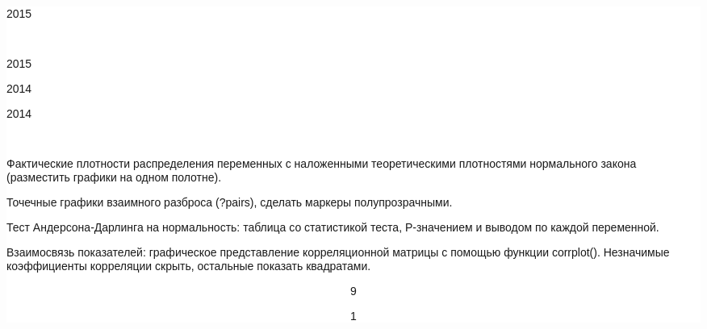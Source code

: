   <p class=MsoNormal style='margin-bottom:0cm;margin-bottom:.0001pt;line-height:
  normal'><span style='font-size:10.5pt;font-family:"Helvetica","sans-serif"'>2015<o:p></o:p></span></p>
  <p class=MsoNormal style='margin-bottom:0cm;margin-bottom:.0001pt;line-height:
  normal'><span style='font-size:10.5pt;font-family:"Helvetica","sans-serif"'><o:p>&nbsp;</o:p></span></p>
  <p class=MsoNormal style='margin-bottom:0cm;margin-bottom:.0001pt;line-height:
  normal'><span style='font-size:10.5pt;font-family:"Helvetica","sans-serif"'>2015<o:p></o:p></span></p>
  <p class=MsoNormal style='margin-bottom:0cm;margin-bottom:.0001pt;line-height:
  normal'><span style='font-size:10.5pt;font-family:"Helvetica","sans-serif"'>2014<o:p></o:p></span></p>
  <p class=MsoNormal style='margin-bottom:0cm;margin-bottom:.0001pt;line-height:
  normal'><span style='font-size:10.5pt;font-family:"Helvetica","sans-serif"'>2014<o:p></o:p></span></p>
  <p class=MsoNormal style='margin-bottom:0cm;margin-bottom:.0001pt;line-height:
  normal'><span style='font-size:10.5pt;font-family:"Helvetica","sans-serif"'><o:p>&nbsp;</o:p></span></p>
  </td>
  <td width=409 valign=top style='width:306.6pt;border-top:none;border-left:
  none;border-bottom:solid windowtext 1.0pt;border-right:solid windowtext 1.0pt;
  mso-border-top-alt:solid windowtext .5pt;mso-border-left-alt:solid windowtext .5pt;
  mso-border-alt:solid windowtext .5pt;padding:0cm 1.4pt 0cm 1.4pt'>
  <p class=MsoNormal style='margin-bottom:0cm;margin-bottom:.0001pt;line-height:
  normal;tab-stops:24.8pt'><span style='font-size:10.5pt;font-family:"Helvetica","sans-serif"'>Фактические
  плотности распределения переменных с наложенными теоретическими плотностями
  нормального закона (<span class=GramE>разместить графики</span> на одном полотне).<o:p></o:p></span></p>
  <p class=MsoNormal style='margin-bottom:0cm;margin-bottom:.0001pt;line-height:
  normal;tab-stops:24.8pt'><span style='font-size:10.5pt;font-family:"Helvetica","sans-serif"'>Точечные
  графики взаимного разброса (?</span><span lang=EN-US style='font-size:10.5pt;
  font-family:"Helvetica","sans-serif";mso-ansi-language:EN-US'>pairs</span><span
  style='font-size:10.5pt;font-family:"Helvetica","sans-serif"'>), сделать
  маркеры полупрозрачными.<o:p></o:p></span></p>
  <p class=MsoNormal style='margin-bottom:0cm;margin-bottom:.0001pt;line-height:
  normal;tab-stops:24.8pt'><span style='font-size:10.5pt;font-family:"Helvetica","sans-serif"'>Тест
  Андерсона-Дарлинга на нормальность: таблица со статистикой теста, P-значением
  и выводом по каждой переменной.<o:p></o:p></span></p>
  <p class=MsoNormal style='margin-bottom:0cm;margin-bottom:.0001pt;line-height:
  normal;tab-stops:24.8pt'><span style='font-size:10.5pt;font-family:"Helvetica","sans-serif"'>Взаимосвязь
  показателей: графическое представление корреляционной матрицы с помощью
  функции <span class=SpellE>corrplot</span>(). Незначимые коэффициенты
  корреляции скрыть, остальные показать квадратами.<o:p></o:p></span></p>
  </td>
 </tr>
 <tr style='mso-yfti-irow:9'>
  <td width=49 valign=top style='width:37.05pt;border:solid windowtext 1.0pt;
  border-top:none;mso-border-top-alt:solid windowtext .5pt;mso-border-alt:solid windowtext .5pt;
  padding:0cm 1.4pt 0cm 1.4pt'>
  <p class=MsoNormal align=center style='margin-bottom:0cm;margin-bottom:.0001pt;
  text-align:center;line-height:normal'><span style='font-size:10.5pt;
  font-family:"Helvetica","sans-serif"'>9<o:p></o:p></span></p>
  </td>
  <td width=36 valign=top style='width:26.95pt;border:none;border-bottom:solid windowtext 1.0pt;
  mso-border-top-alt:solid windowtext .5pt;mso-border-left-alt:solid windowtext .5pt;
  mso-border-top-alt:solid windowtext .5pt;mso-border-left-alt:solid windowtext .5pt;
  mso-border-bottom-alt:solid windowtext .5pt;padding:0cm 1.4pt 0cm 1.4pt'>
  <p class=MsoNormal align=center style='margin-bottom:0cm;margin-bottom:.0001pt;
  text-align:center;line-height:normal'><span style='font-size:10.5pt;
  font-family:"Helvetica","sans-serif"'>1<o:p></o:p></span></p>
  <p class=MsoNormal align=center style='margin-bottom:0cm;margin-bottom:.0001pt;